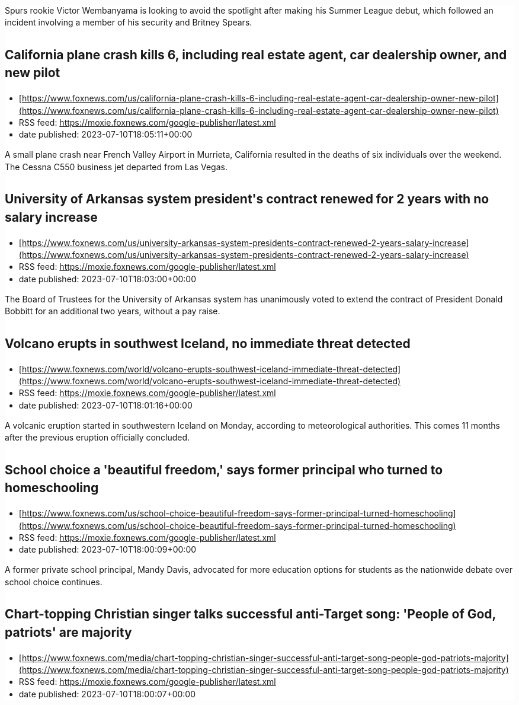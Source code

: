Spurs rookie Victor Wembanyama is looking to avoid the spotlight after making his Summer League debut, which followed an incident involving a member of his security and Britney Spears.

## California plane crash kills 6, including real estate agent, car dealership owner, and new pilot
 - [https://www.foxnews.com/us/california-plane-crash-kills-6-including-real-estate-agent-car-dealership-owner-new-pilot](https://www.foxnews.com/us/california-plane-crash-kills-6-including-real-estate-agent-car-dealership-owner-new-pilot)
 - RSS feed: https://moxie.foxnews.com/google-publisher/latest.xml
 - date published: 2023-07-10T18:05:11+00:00

A small plane crash near French Valley Airport in Murrieta, California resulted in the deaths of six individuals over the weekend. The Cessna C550 business jet departed from Las Vegas.

## University of Arkansas system president's contract renewed for 2 years with no salary increase
 - [https://www.foxnews.com/us/university-arkansas-system-presidents-contract-renewed-2-years-salary-increase](https://www.foxnews.com/us/university-arkansas-system-presidents-contract-renewed-2-years-salary-increase)
 - RSS feed: https://moxie.foxnews.com/google-publisher/latest.xml
 - date published: 2023-07-10T18:03:00+00:00

The Board of Trustees for the University of Arkansas system has unanimously voted to extend the contract of President Donald Bobbitt for an additional two years, without a pay raise.

## Volcano erupts in southwest Iceland, no immediate threat detected
 - [https://www.foxnews.com/world/volcano-erupts-southwest-iceland-immediate-threat-detected](https://www.foxnews.com/world/volcano-erupts-southwest-iceland-immediate-threat-detected)
 - RSS feed: https://moxie.foxnews.com/google-publisher/latest.xml
 - date published: 2023-07-10T18:01:16+00:00

A volcanic eruption started in southwestern Iceland on Monday, according to meteorological authorities. This comes 11 months after the previous eruption officially concluded.

## School choice a 'beautiful freedom,' says former principal who turned to homeschooling
 - [https://www.foxnews.com/us/school-choice-beautiful-freedom-says-former-principal-turned-homeschooling](https://www.foxnews.com/us/school-choice-beautiful-freedom-says-former-principal-turned-homeschooling)
 - RSS feed: https://moxie.foxnews.com/google-publisher/latest.xml
 - date published: 2023-07-10T18:00:09+00:00

A former private school principal, Mandy Davis, advocated for more education options for students as the nationwide debate over school choice continues.

## Chart-topping Christian singer talks successful anti-Target song: 'People of God, patriots' are majority
 - [https://www.foxnews.com/media/chart-topping-christian-singer-successful-anti-target-song-people-god-patriots-majority](https://www.foxnews.com/media/chart-topping-christian-singer-successful-anti-target-song-people-god-patriots-majority)
 - RSS feed: https://moxie.foxnews.com/google-publisher/latest.xml
 - date published: 2023-07-10T18:00:07+00:00
